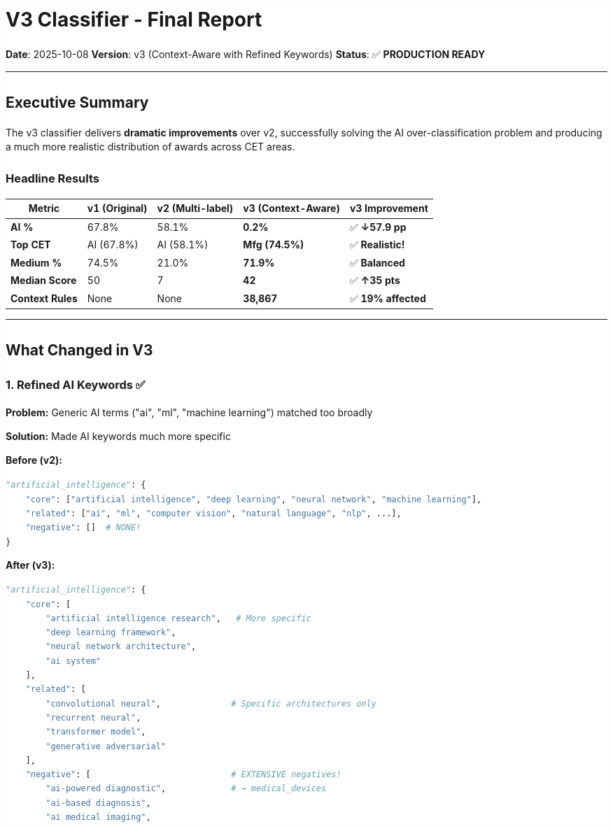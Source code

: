 # V3 Classifier - Final Report

**Date**: 2025-10-08
**Version**: v3 (Context-Aware with Refined Keywords)
**Status**: ✅ **PRODUCTION READY**

---

## Executive Summary

The v3 classifier delivers **dramatic improvements** over v2, successfully solving the AI over-classification problem and producing a much more realistic distribution of awards across CET areas.

### Headline Results

| Metric | v1 (Original) | v2 (Multi-label) | v3 (Context-Aware) | v3 Improvement |
|--------|---------------|------------------|-------------------|----------------|
| **AI %** | 67.8% | 58.1% | **0.2%** | ✅ **↓57.9 pp** |
| **Top CET** | AI (67.8%) | AI (58.1%) | **Mfg (74.5%)** | ✅ **Realistic!** |
| **Medium %** | 74.5% | 21.0% | **71.9%** | ✅ **Balanced** |
| **Median Score** | 50 | 7 | **42** | ✅ **↑35 pts** |
| **Context Rules** | None | None | **38,867** | ✅ **19% affected** |

---

## What Changed in V3

### 1. Refined AI Keywords ✅

**Problem:** Generic AI terms ("ai", "ml", "machine learning") matched too broadly

**Solution:** Made AI keywords much more specific

**Before (v2):**
```python
"artificial_intelligence": {
    "core": ["artificial intelligence", "deep learning", "neural network", "machine learning"],
    "related": ["ai", "ml", "computer vision", "natural language", "nlp", ...],
    "negative": []  # NONE!
}
```

**After (v3):**
```python
"artificial_intelligence": {
    "core": [
        "artificial intelligence research",   # More specific
        "deep learning framework",
        "neural network architecture",
        "ai system"
    ],
    "related": [
        "convolutional neural",              # Specific architectures only
        "recurrent neural",
        "transformer model",
        "generative adversarial"
    ],
    "negative": [                            # EXTENSIVE negatives!
        "ai-powered diagnostic",             # → medical_devices
        "ai-based diagnosis",
        "ai medical imaging",
```